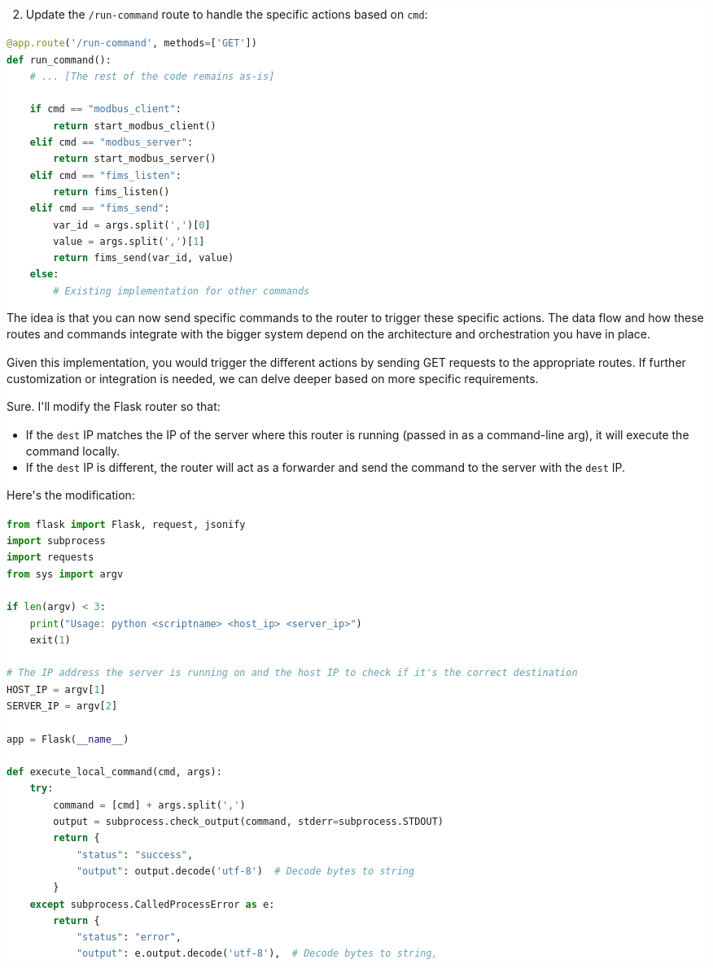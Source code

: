 2. Update the `/run-command` route to handle the specific actions based on `cmd`:

```python
@app.route('/run-command', methods=['GET'])
def run_command():
    # ... [The rest of the code remains as-is]

    if cmd == "modbus_client":
        return start_modbus_client()
    elif cmd == "modbus_server":
        return start_modbus_server()
    elif cmd == "fims_listen":
        return fims_listen()
    elif cmd == "fims_send":
        var_id = args.split(',')[0]
        value = args.split(',')[1]
        return fims_send(var_id, value)
    else:
        # Existing implementation for other commands
```

The idea is that you can now send specific commands to the router to trigger these specific actions. The data flow and how these routes and commands integrate with the bigger system depend on the architecture and orchestration you have in place.

Given this implementation, you would trigger the different actions by sending GET requests to the appropriate routes. If further customization or integration is needed, we can delve deeper based on more specific requirements.



Sure. I'll modify the Flask router so that:

- If the `dest` IP matches the IP of the server where this router is running (passed in as a command-line arg), it will execute the command locally.
- If the `dest` IP is different, the router will act as a forwarder and send the command to the server with the `dest` IP.

Here's the modification:

```python
from flask import Flask, request, jsonify
import subprocess
import requests
from sys import argv

if len(argv) < 3:
    print("Usage: python <scriptname> <host_ip> <server_ip>")
    exit(1)

# The IP address the server is running on and the host IP to check if it's the correct destination
HOST_IP = argv[1]
SERVER_IP = argv[2]

app = Flask(__name__)

def execute_local_command(cmd, args):
    try:
        command = [cmd] + args.split(',')
        output = subprocess.check_output(command, stderr=subprocess.STDOUT)
        return {
            "status": "success",
            "output": output.decode('utf-8')  # Decode bytes to string
        }
    except subprocess.CalledProcessError as e:
        return {
            "status": "error",
            "output": e.output.decode('utf-8'),  # Decode bytes to string,
```